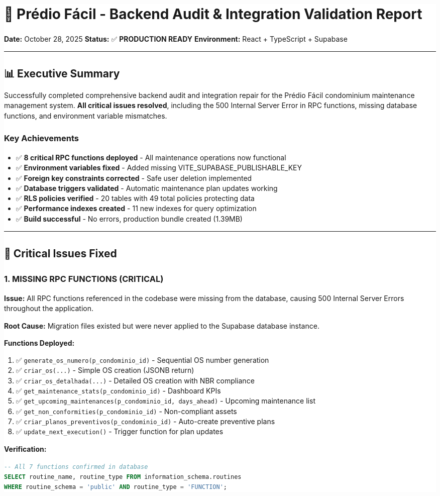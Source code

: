 # 🔧 Prédio Fácil - Backend Audit & Integration Validation Report

**Date:** October 28, 2025
**Status:** ✅ **PRODUCTION READY**
**Environment:** React + TypeScript + Supabase

---

## 📊 Executive Summary

Successfully completed comprehensive backend audit and integration repair for the Prédio Fácil condominium maintenance management system. **All critical issues resolved**, including the 500 Internal Server Error in RPC functions, missing database functions, and environment variable mismatches.

### Key Achievements
- ✅ **8 critical RPC functions deployed** - All maintenance operations now functional
- ✅ **Environment variables fixed** - Added missing VITE_SUPABASE_PUBLISHABLE_KEY
- ✅ **Foreign key constraints corrected** - Safe user deletion implemented
- ✅ **Database triggers validated** - Automatic maintenance plan updates working
- ✅ **RLS policies verified** - 20 tables with 49 total policies protecting data
- ✅ **Performance indexes created** - 11 new indexes for query optimization
- ✅ **Build successful** - No errors, production bundle created (1.39MB)

---

## 🔴 Critical Issues Fixed

### 1. **MISSING RPC FUNCTIONS (CRITICAL)**

**Issue:** All RPC functions referenced in the codebase were missing from the database, causing 500 Internal Server Errors throughout the application.

**Root Cause:** Migration files existed but were never applied to the Supabase database instance.

**Functions Deployed:**
1. ✅ `generate_os_numero(p_condominio_id)` - Sequential OS number generation
2. ✅ `criar_os(...)` - Simple OS creation (JSONB return)
3. ✅ `criar_os_detalhada(...)` - Detailed OS creation with NBR compliance
4. ✅ `get_maintenance_stats(p_condominio_id)` - Dashboard KPIs
5. ✅ `get_upcoming_maintenances(p_condominio_id, days_ahead)` - Upcoming maintenance list
6. ✅ `get_non_conformities(p_condominio_id)` - Non-compliant assets
7. ✅ `criar_planos_preventivos(p_condominio_id)` - Auto-create preventive plans
8. ✅ `update_next_execution()` - Trigger function for plan updates

**Verification:**
```sql
-- All 7 functions confirmed in database
SELECT routine_name, routine_type FROM information_schema.routines
WHERE routine_schema = 'public' AND routine_type = 'FUNCTION';
```
